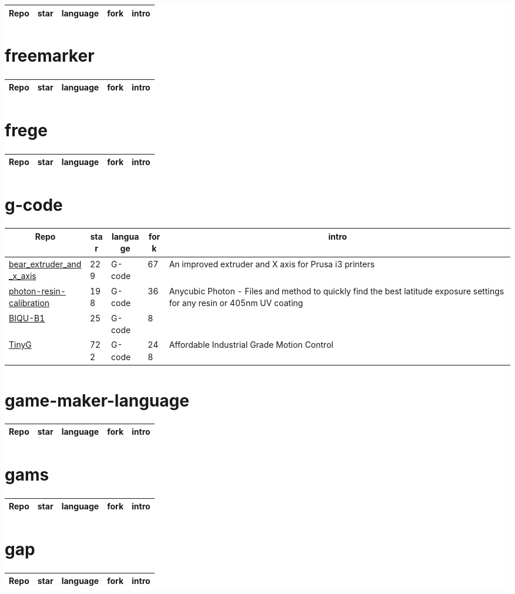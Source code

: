 Repo|star|language|fork|intro
-|-|-|-|-



# freemarker

Repo|star|language|fork|intro
-|-|-|-|-



# frege

Repo|star|language|fork|intro
-|-|-|-|-



# g-code

Repo|star|language|fork|intro
-|-|-|-|-
[bear_extruder_and_x_axis](https://hub.fastgit.org//gregsaun/bear_extruder_and_x_axis)|229|G-code|67|An improved extruder and X axis for Prusa i3 printers
[photon-resin-calibration](https://hub.fastgit.org//altLab/photon-resin-calibration)|198|G-code|36|Anycubic Photon - Files and method to quickly find the best latitude exposure settings for any resin or 405nm UV coating
[BIQU-B1](https://hub.fastgit.org//bigtreetech/BIQU-B1)|25|G-code|8|
[TinyG](https://hub.fastgit.org//synthetos/TinyG)|722|G-code|248|Affordable Industrial Grade Motion Control


# game-maker-language

Repo|star|language|fork|intro
-|-|-|-|-



# gams

Repo|star|language|fork|intro
-|-|-|-|-



# gap

Repo|star|language|fork|intro
-|-|-|-|-
